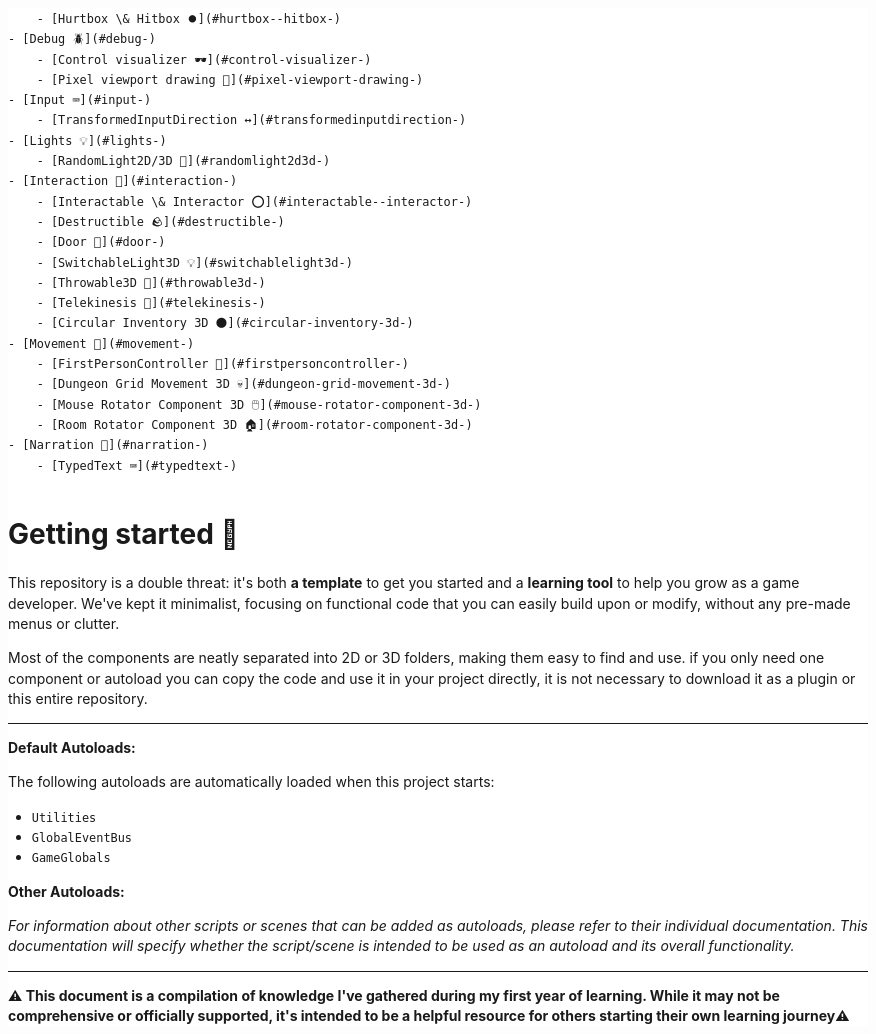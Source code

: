 		- [Hurtbox \& Hitbox ⏺️](#hurtbox--hitbox-️)
	- [Debug 🪲](#debug-)
		- [Control visualizer 🕶️](#control-visualizer-️)
		- [Pixel viewport drawing 🔲](#pixel-viewport-drawing-)
	- [Input ⌨️](#input-️)
		- [TransformedInputDirection ↔️](#transformedinputdirection-️)
	- [Lights 💡](#lights-)
		- [RandomLight2D/3D 🚨](#randomlight2d3d-)
	- [Interaction 🔎](#interaction-)
		- [Interactable \& Interactor ⭕](#interactable--interactor-)
		- [Destructible 🪨](#destructible-)
		- [Door 🚪](#door-)
		- [SwitchableLight3D 💡](#switchablelight3d-)
		- [Throwable3D 🎳](#throwable3d-)
		- [Telekinesis 👋](#telekinesis-)
		- [Circular Inventory 3D ⚫](#circular-inventory-3d-)
	- [Movement 👟](#movement-)
		- [FirstPersonController 🏃](#firstpersoncontroller-)
		- [Dungeon Grid Movement 3D 💀](#dungeon-grid-movement-3d-)
		- [Mouse Rotator Component 3D 🖱️](#mouse-rotator-component-3d-️)
		- [Room Rotator Component 3D 🏠](#room-rotator-component-3d-)
	- [Narration 📖](#narration-)
		- [TypedText ⌨️](#typedtext-️)


# Getting started 📍
This repository is a double threat: it's both **a template** to get you started and a **learning tool** to help you grow as a game developer.  We've kept it minimalist, focusing on functional code that you can easily build upon or modify, without any pre-made menus or clutter.

Most of the components are neatly separated into 2D or 3D folders, making them easy to find and use. if you only need one component or autoload you can copy the code and use it in your project directly, it is not necessary to download it as a plugin or this entire repository.

- - -
**Default Autoloads:**

The following autoloads are automatically loaded when this project starts:

- `Utilities`
- `GlobalEventBus`
- `GameGlobals`

**Other Autoloads:**

*For information about other scripts or scenes that can be added as autoloads, please refer to their individual documentation. This documentation will specify whether the script/scene is intended to be used as an autoload and its overall functionality.*

- - -

**⚠️ This document is a compilation of knowledge I've gathered during my first year of learning. While it may not be comprehensive or officially supported, it's intended to be a helpful resource for others starting their own learning journey⚠️**
